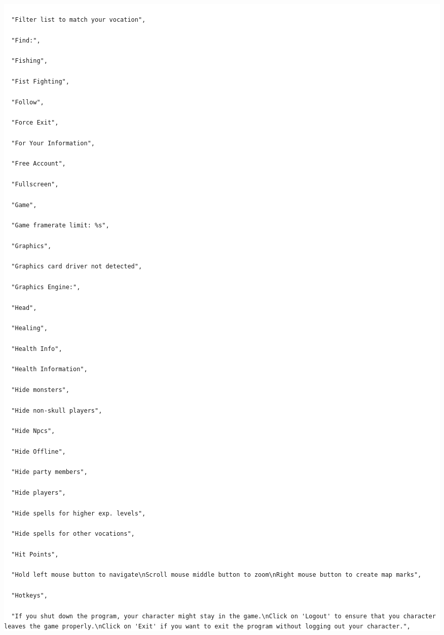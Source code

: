 ```

  "Filter list to match your vocation",

  "Find:",

  "Fishing",

  "Fist Fighting",

  "Follow",

  "Force Exit",

  "For Your Information",

  "Free Account",

  "Fullscreen",

  "Game",

  "Game framerate limit: %s",

  "Graphics",

  "Graphics card driver not detected",

  "Graphics Engine:",

  "Head",

  "Healing",

  "Health Info",

  "Health Information",

  "Hide monsters",

  "Hide non-skull players",

  "Hide Npcs",

  "Hide Offline",

  "Hide party members",

  "Hide players",

  "Hide spells for higher exp. levels",

  "Hide spells for other vocations",

  "Hit Points",

  "Hold left mouse button to navigate\nScroll mouse middle button to zoom\nRight mouse button to create map marks",

  "Hotkeys",

  "If you shut down the program, your character might stay in the game.\nClick on 'Logout' to ensure that you character leaves the game properly.\nClick on 'Exit' if you want to exit the program without logging out your character.",
```
